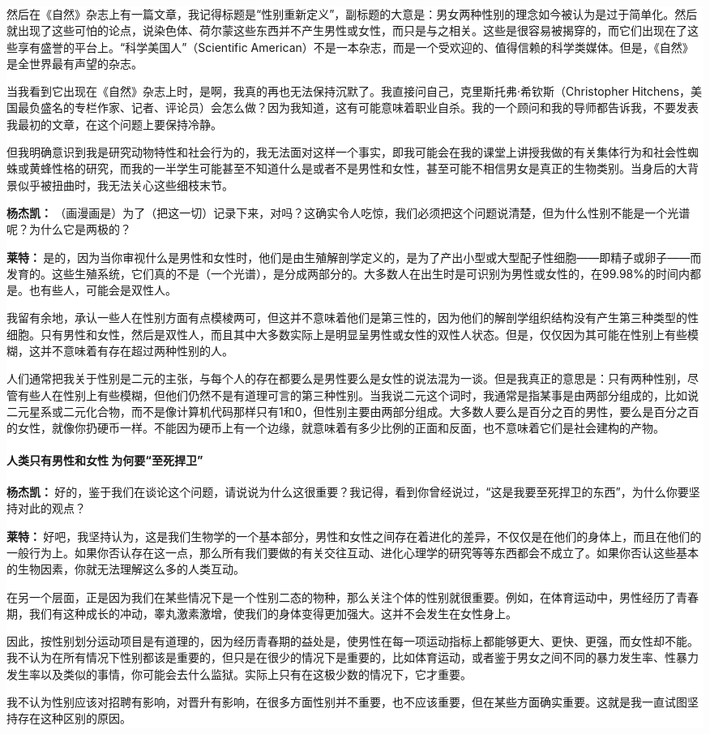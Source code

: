  </p>
 <p>
  然后在《自然》杂志上有一篇文章，我记得标题是“性别重新定义”，副标题的大意是：男女两种性别的理念如今被认为是过于简单化。然后就出现了这些可怕的论点，说染色体、荷尔蒙这些东西并不产生男性或女性，而只是与之相关。这些是很容易被揭穿的，而它们出现在了这些享有盛誉的平台上。“科学美国人”（Scientific American）不是一本杂志，而是一个受欢迎的、值得信赖的科学类媒体。但是，《自然》是全世界最有声望的杂志。
 </p>
 <p>
  当我看到它出现在《自然》杂志上时，是啊，我真的再也无法保持沉默了。我直接问自己，克里斯托弗‧希钦斯（Christopher Hitchens，美国最负盛名的专栏作家、记者、评论员）会怎么做？因为我知道，这有可能意味着职业自杀。我的一个顾问和我的导师都告诉我，不要发表我最初的文章，在这个问题上要保持冷静。
 </p>
 <p>
  但我明确意识到我是研究动物特性和社会行为的，我无法面对这样一个事实，即我可能会在我的课堂上讲授我做的有关集体行为和社会性蜘蛛或黄蜂性格的研究，而我的一半学生可能甚至不知道什么是或者不是男性和女性，甚至可能不相信男女是真正的生物类别。当身后的大背景似乎被扭曲时，我无法关心这些细枝末节。
 </p>
 <p>
  <strong>
   杨杰凯：
  </strong>
  （画漫画是）为了（把这一切）记录下来，对吗？这确实令人吃惊，我们必须把这个问题说清楚，但为什么性别不能是一个光谱呢？为什么它是两极的？
 </p>
 <p>
  <strong>
   莱特：
  </strong>
  是的，因为当你审视什么是男性和女性时，他们是由生殖解剖学定义的，是为了产出小型或大型配子性细胞——即精子或卵子——而发育的。这些生殖系统，它们真的不是（一个光谱），是分成两部分的。大多数人在出生时是可识别为男性或女性的，在99.98%的时间内都是。也有些人，可能会是双性人。
 </p>
 <p>
  我留有余地，承认一些人在性别方面有点模棱两可，但这并不意味着他们是第三性的，因为他们的解剖学组织结构没有产生第三种类型的性细胞。只有男性和女性，然后是双性人，而且其中大多数实际上是明显呈男性或女性的双性人状态。但是，仅仅因为其可能在性别上有些模糊，这并不意味着有存在超过两种性别的人。
 </p>
 <p>
  人们通常把我关于性别是二元的主张，与每个人的存在都要么是男性要么是女性的说法混为一谈。但是我真正的意思是：只有两种性别，尽管有些人在性别上有些模糊，但他们仍然不是有道理可言的第三种性别。当我说二元这个词时，我通常是指某事是由两部分组成的，比如说二元星系或二元化合物，而不是像计算机代码那样只有1和0，但性别主要由两部分组成。大多数人要么是百分之百的男性，要么是百分之百的女性，就像你扔硬币一样。不能因为硬币上有一个边缘，就意味着有多少比例的正面和反面，也不意味着它们是社会建构的产物。
 </p>
 <h4>
  人类只有男性和女性 为何要“至死捍卫”
 </h4>
 <p>
  <strong>
   杨杰凯：
  </strong>
  好的，鉴于我们在谈论这个问题，请说说为什么这很重要？我记得，看到你曾经说过，“这是我要至死捍卫的东西”，为什么你要坚持对此的观点？
 </p>
 <p>
  <strong>
   莱特：
  </strong>
  好吧，我坚持认为，这是我们生物学的一个基本部分，男性和女性之间存在着进化的差异，不仅仅是在他们的身体上，而且在他们的一般行为上。如果你否认存在这一点，那么所有我们要做的有关交往互动、进化心理学的研究等等东西都会不成立了。如果你否认这些基本的生物因素，你就无法理解这么多的人类互动。
 </p>
 <p>
  在另一个层面，正是因为我们在某些情况下是一个性别二态的物种，那么关注个体的性别就很重要。例如，在体育运动中，男性经历了青春期，我们有这种成长的冲动，睾丸激素激增，使我们的身体变得更加强大。这并不会发生在女性身上。
 </p>
 <p>
  因此，按性别划分运动项目是有道理的，因为经历青春期的益处是，使男性在每一项运动指标上都能够更大、更快、更强，而女性却不能。我不认为在所有情况下性别都该是重要的，但只是在很少的情况下是重要的，比如体育运动，或者鉴于男女之间不同的暴力发生率、性暴力发生率以及类似的事情，你可能会去什么监狱。实际上只有在这极少数的情况下，它才重要。
 </p>
 <p>
  我不认为性别应该对招聘有影响，对晋升有影响，在很多方面性别并不重要，也不应该重要，但在某些方面确实重要。这就是我一直试图坚持存在这种区别的原因。
 </p>
 <p>